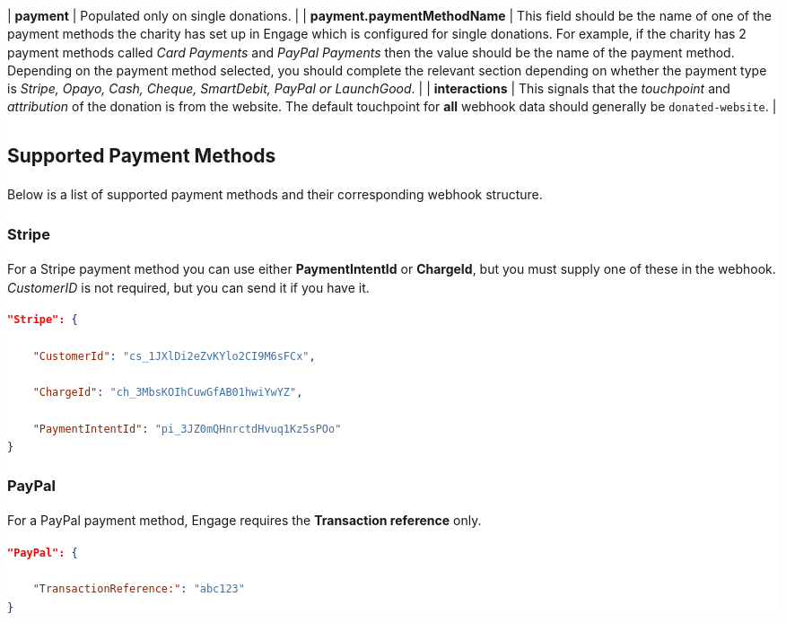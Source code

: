 | **payment** | Populated only on single donations. |
| **payment.paymentMethodName** | This field should be the name of one of the payment methods the charity has set up in Engage which is configured for single donations. For example, if the charity has 2 payment methods called *Card Payments* and *PayPal Payments* then the value should be the name of the payment method. Depending on the payment method selected, you should complete the relevant section depending on whether the payment type is *Stripe, Opayo, Cash, Cheque, SmartDebit, PayPal or LaunchGood*. |
| **interactions** | This signals that the *touchpoint* and *attribution* of the donation is from the website. The default touchpoint for **all** webhook data should generally be `donated-website`. |

## Supported Payment Methods

Below is a list of supported payment methods and their corresponding webhook structure.

### Stripe

For a Stripe payment method you can use either **PaymentIntentId** or **ChargeId**, but you must supply one of these in the webhook. *CustomerID* is not required, but you can send it if you have it.

```json
"Stripe": {

    "CustomerId": "cs_1JXlDi2eZvKYlo2CI9M6sFCx",

    "ChargeId": "ch_3MbsKOIhCuwGfAB01hwiYwYZ",

    "PaymentIntentId": "pi_3JZ0mQHnrctdHvuq1Kz5sPOo"
}
```

### PayPal

For a PayPal payment method, Engage requires the **Transaction reference** only. 

```json
"PayPal": {

    "TransactionReference:": "abc123"
}
```